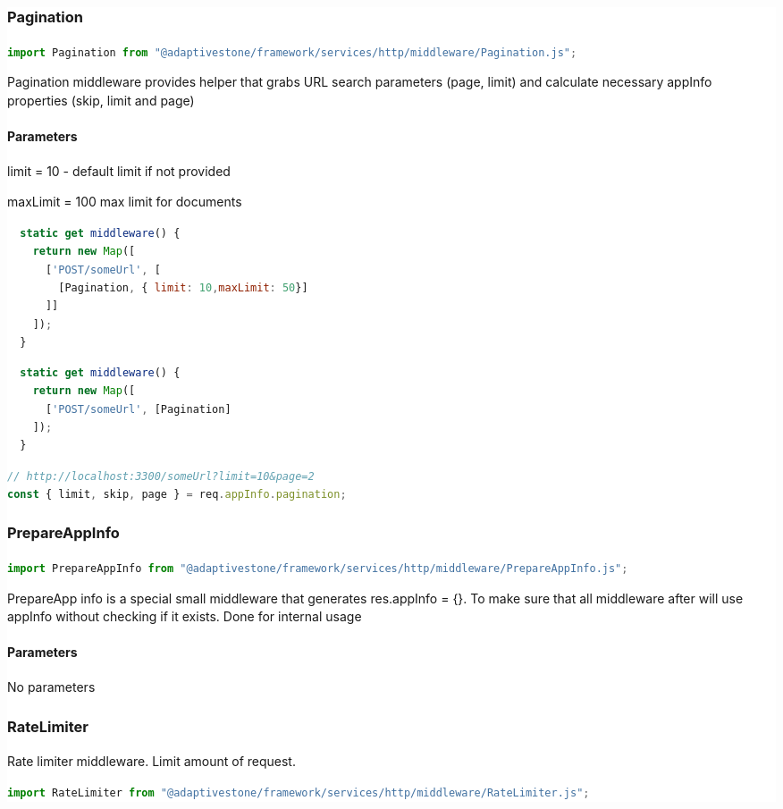 ### Pagination

```js
import Pagination from "@adaptivestone/framework/services/http/middleware/Pagination.js";
```

Pagination middleware provides helper that grabs URL search parameters (page, limit) and calculate necessary appInfo properties (skip, limit and page)

#### Parameters

limit = 10 - default limit if not provided

maxLimit = 100 max limit for documents

```javascript
  static get middleware() {
    return new Map([
      ['POST/someUrl', [
        [Pagination, { limit: 10,maxLimit: 50}]
      ]]
    ]);
  }
```

```javascript
  static get middleware() {
    return new Map([
      ['POST/someUrl', [Pagination]
    ]);
  }
```

```javascript
// http://localhost:3300/someUrl?limit=10&page=2
const { limit, skip, page } = req.appInfo.pagination;
```

### PrepareAppInfo

```js
import PrepareAppInfo from "@adaptivestone/framework/services/http/middleware/PrepareAppInfo.js";
```

PrepareApp info is a special small middleware that generates res.appInfo = {}. To make sure that all middleware after will use appInfo without checking if it exists.
Done for internal usage

#### Parameters

No parameters

### RateLimiter

Rate limiter middleware. Limit amount of request.

```js
import RateLimiter from "@adaptivestone/framework/services/http/middleware/RateLimiter.js";
```
